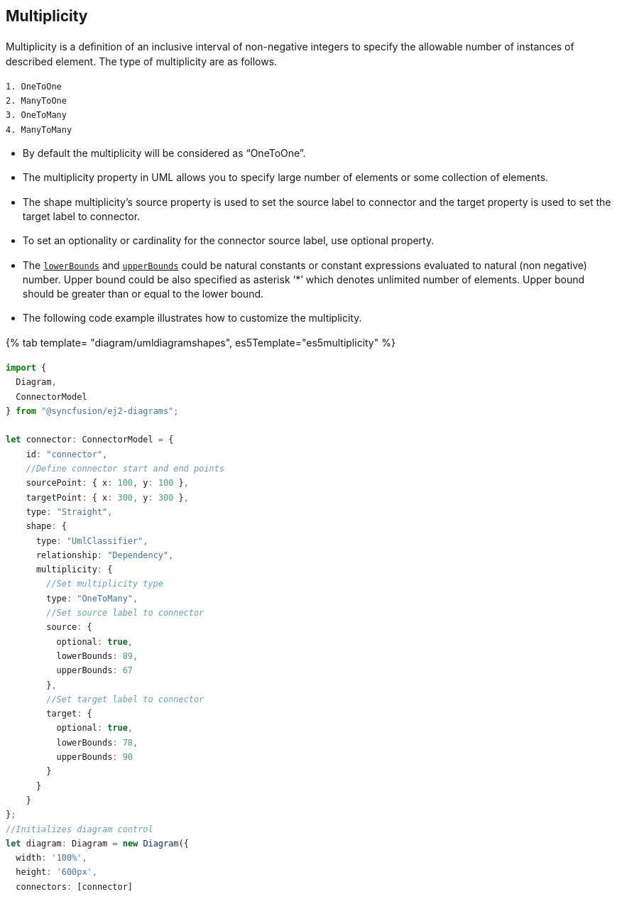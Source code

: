 ## Multiplicity

Multiplicity is a definition of an inclusive interval of non-negative integers to specify the allowable number of instances of described element. The type of multiplicity are as follows.

    1. OneToOne
    2. ManyToOne
    3. OneToMany
    4. ManyToMany

* By default the multiplicity will be considered as “OneToOne”.

* The multiplicity property in UML allows you to specify large number of elements or some collection of elements.

* The shape multiplicity’s source property is used to set the source label to connector and the target property is used to set the target label to connector.

* To set an optionality or cardinality for the connector source label, use optional property.

* The [`lowerBounds`](../api/diagram/multiplicityLabelModel#lowerBounds) and [`upperBounds`](../api/diagram/multiplicityLabelModel#upperBounds) could be natural constants or constant expressions evaluated to natural (non negative) number. Upper bound could be also specified as asterisk ‘\*’ which denotes unlimited number of elements. Upper bound should be greater than or equal to the lower bound.

* The following code example illustrates how to customize the multiplicity.

{% tab template= "diagram/umldiagramshapes", es5Template="es5multiplicity" %}

```typescript
import {
  Diagram,
  ConnectorModel
} from "@syncfusion/ej2-diagrams";

let connector: ConnectorModel = {
    id: "connector",
    //Define connector start and end points
    sourcePoint: { x: 100, y: 100 },
    targetPoint: { x: 300, y: 300 },
    type: "Straight",
    shape: {
      type: "UmlClassifier",
      relationship: "Dependency",
      multiplicity: {
        //Set multiplicity type
        type: "OneToMany",
        //Set source label to connector
        source: {
          optional: true,
          lowerBounds: 89,
          upperBounds: 67
        },
        //Set target label to connector
        target: {
          optional: true,
          lowerBounds: 78,
          upperBounds: 90
        }
      }
    }
};
//Initializes diagram control
let diagram: Diagram = new Diagram({
  width: '100%',
  height: '600px',
  connectors: [connector]
```